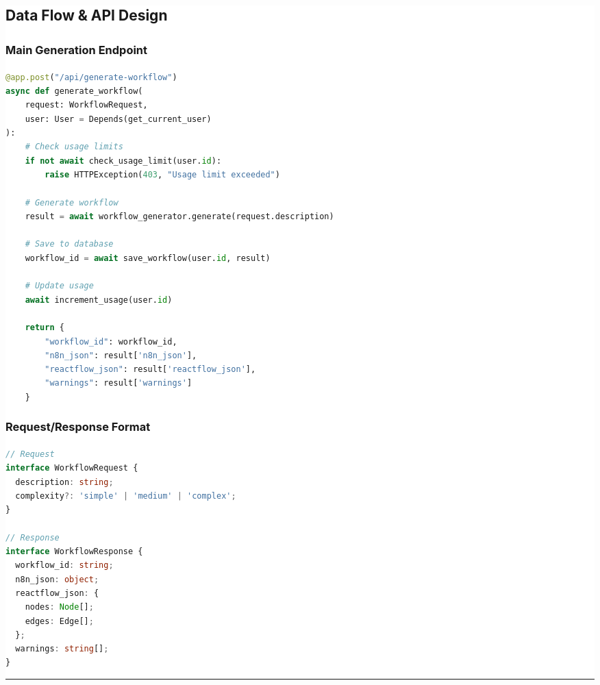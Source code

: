 
## Data Flow & API Design

### Main Generation Endpoint
```python
@app.post("/api/generate-workflow")
async def generate_workflow(
    request: WorkflowRequest,
    user: User = Depends(get_current_user)
):
    # Check usage limits
    if not await check_usage_limit(user.id):
        raise HTTPException(403, "Usage limit exceeded")
    
    # Generate workflow
    result = await workflow_generator.generate(request.description)
    
    # Save to database
    workflow_id = await save_workflow(user.id, result)
    
    # Update usage
    await increment_usage(user.id)
    
    return {
        "workflow_id": workflow_id,
        "n8n_json": result['n8n_json'],
        "reactflow_json": result['reactflow_json'],
        "warnings": result['warnings']
    }
```

### Request/Response Format
```typescript
// Request
interface WorkflowRequest {
  description: string;
  complexity?: 'simple' | 'medium' | 'complex';
}

// Response
interface WorkflowResponse {
  workflow_id: string;
  n8n_json: object;
  reactflow_json: {
    nodes: Node[];
    edges: Edge[];
  };
  warnings: string[];
}
```

---